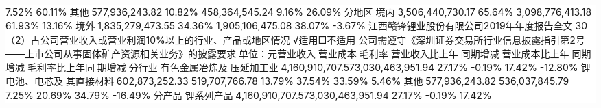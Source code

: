 7.52%
60.11%
其他
577,936,243.82
10.82%
458,364,545.24
9.16%
26.09%
分地区
境内
3,506,440,730.17
65.64%
3,098,776,413.18
61.93%
13.16%
境外
1,835,279,473.55
34.36%
1,905,106,475.08
38.07%
-3.67%
江西赣锋锂业股份有限公司2019年年度报告全文
30
（2）占公司营业收入或营业利润10%以上的行业、产品或地区情况
√适用□不适用
公司需遵守《深圳证券交易所行业信息披露指引第2号——上市公司从事固体矿产资源相关业务》的披露要求
单位：元营业收入
营业成本
毛利率
营业收入比上年
同期增减
营业成本比上年
同期增减
毛利率比上年同
期增减
分行业
有色金属冶炼及
压延加工业
4,160,910,707.573,030,463,951.94
27.17%
-0.19%
17.42%
-12.80%
锂电池、电芯及
其直接材料
602,873,252.33
519,707,766.78
13.79%
37.54%
33.59%
5.46%
其他
577,936,243.82
536,037,845.79
7.25%
20.69%
34.79%
-16.49%
分产品
锂系列产品
4,160,910,707.573,030,463,951.94
27.17%
-0.19%
17.42%
